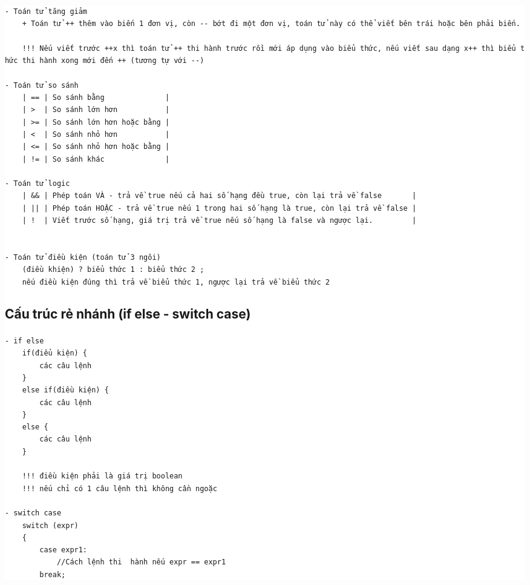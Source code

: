     - Toán tử tăng giảm
        + Toán tử ++ thêm vào biến 1 đơn vị, còn -- bớt đi một đơn vị, toán tử này có thể viết bên trái hoặc bên phải biến.

        !!! Nếu viết trước ++x thì toán tử ++ thi hành trước rồi mới áp dụng vào biểu thức, nếu viết sau dạng x++ thì biểu thức thi hành xong mới đến ++ (tương tự với --)

    - Toán tử so sánh
        | == | So sánh bằng	             |
        | >	 | So sánh lớn hơn	         |
        | >= | So sánh lớn hơn hoặc bằng |
        | <	 | So sánh nhỏ hơn	         |
        | <= | So sánh nhỏ hơn hoặc bằng |
        | != | So sánh khác	             |

    - Toán tử logic
        | && | Phép toán VÀ - trả về true nếu cả hai số hạng đều true, còn lại trả về false	      |
        | || | Phép toán HOẶC - trả về true nếu 1 trong hai số hạng là true, còn lại trả về false |
        | !	 | Viết trước số hạng, giá trị trả về true nếu số hạng là false và ngược lại.         |


    - Toán tử điều kiện (toán tử 3 ngôi)
        (điều khiện) ? biểu thức 1 : biểu thức 2 ;
        nếu điều kiện đúng thì trả về biểu thức 1, ngược lại trả về biểu thức 2

## Cấu trúc rẻ nhánh (if else - switch case)

    - if else
        if(điểu kiện) {
            các câu lệnh
        }
        else if(điều kiện) {
            các câu lệnh
        }
        else {
            các câu lệnh
        }

        !!! điều kiện phải là giá trị boolean
        !!! nếu chỉ có 1 câu lệnh thì không cần ngoặc

    - switch case
        switch (expr)
        {
            case expr1:
                //Cách lệnh thi  hành nếu expr == expr1
            break;
